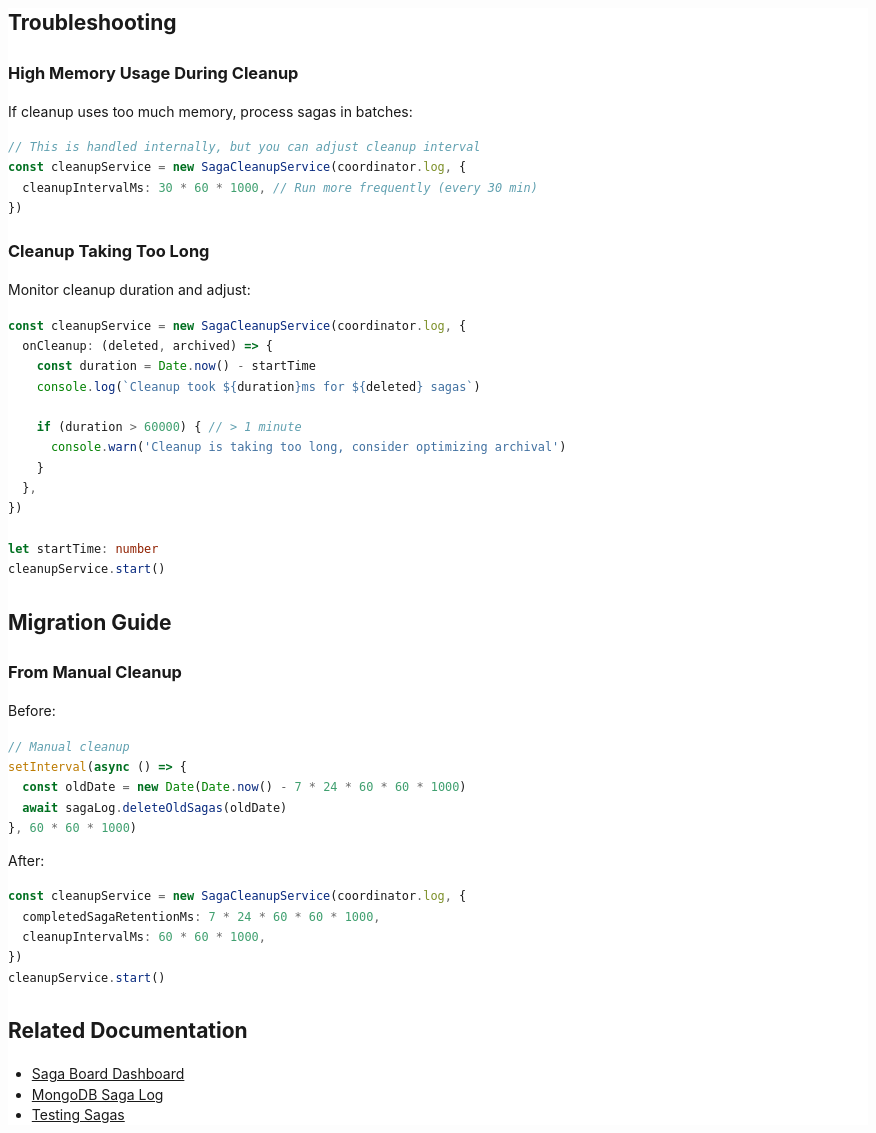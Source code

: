## Troubleshooting

### High Memory Usage During Cleanup

If cleanup uses too much memory, process sagas in batches:

```typescript
// This is handled internally, but you can adjust cleanup interval
const cleanupService = new SagaCleanupService(coordinator.log, {
  cleanupIntervalMs: 30 * 60 * 1000, // Run more frequently (every 30 min)
})
```

### Cleanup Taking Too Long

Monitor cleanup duration and adjust:

```typescript
const cleanupService = new SagaCleanupService(coordinator.log, {
  onCleanup: (deleted, archived) => {
    const duration = Date.now() - startTime
    console.log(`Cleanup took ${duration}ms for ${deleted} sagas`)
    
    if (duration > 60000) { // > 1 minute
      console.warn('Cleanup is taking too long, consider optimizing archival')
    }
  },
})

let startTime: number
cleanupService.start()
```

## Migration Guide

### From Manual Cleanup

Before:
```typescript
// Manual cleanup
setInterval(async () => {
  const oldDate = new Date(Date.now() - 7 * 24 * 60 * 60 * 1000)
  await sagaLog.deleteOldSagas(oldDate)
}, 60 * 60 * 1000)
```

After:
```typescript
const cleanupService = new SagaCleanupService(coordinator.log, {
  completedSagaRetentionMs: 7 * 24 * 60 * 60 * 1000,
  cleanupIntervalMs: 60 * 60 * 1000,
})
cleanupService.start()
```

## Related Documentation

- [Saga Board Dashboard](./SAGA_BOARD_SUMMARY.md)
- [MongoDB Saga Log](./TRANSACTIONS.md)
- [Testing Sagas](./TESTING.md)
